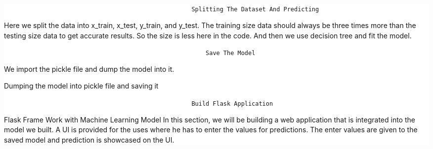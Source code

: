                                                          Splitting The Dataset And Predicting
 
Here we split the data into x_train, x_test, y_train, and y_test. The training size data should always be three times more than the testing size data to get accurate results. So the size is less here in the code. And then we use decision tree and fit the model.
                                  
                                                             Save The Model
 
We import the pickle file and dump the model into it.

Dumping the model into pickle file and saving it

                                                         Build Flask Application
                                                         
                                                         
Flask Frame Work with Machine Learning Model In this section, we will be building a web application that is integrated into the model we built. A UI is provided for the uses where he has to enter the values for predictions. The enter values are given to the saved model and prediction is showcased on the UI.
